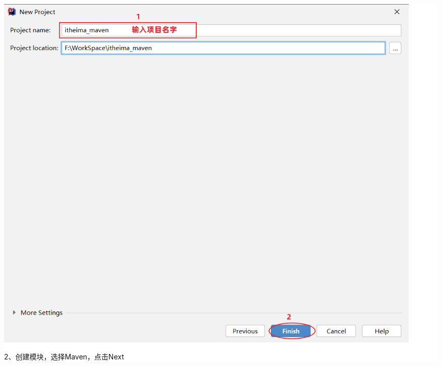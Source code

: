 <img src="assets/image-20221201095600057.png" alt="image-20221201095600057" style="zoom:80%;" />



2、创建模块，选择Maven，点击Next
